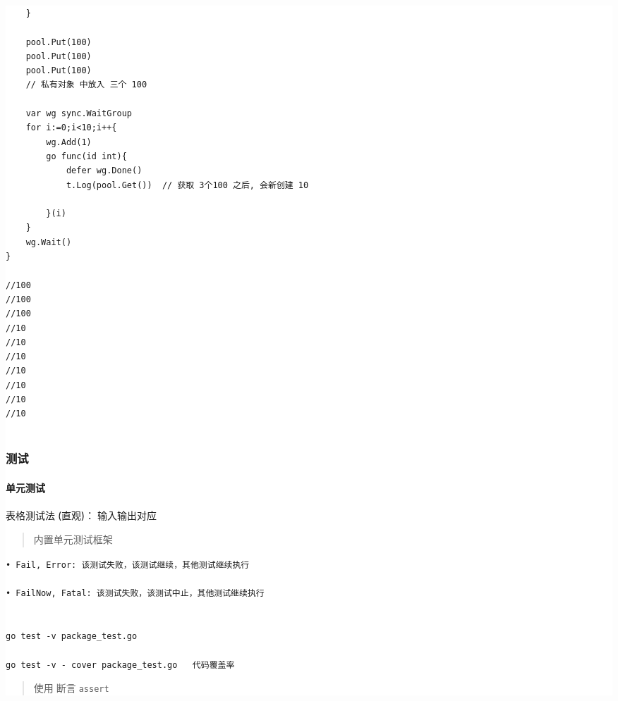 ``` 
	}

	pool.Put(100)
	pool.Put(100)
	pool.Put(100)
	// 私有对象 中放入 三个 100

	var wg sync.WaitGroup
	for i:=0;i<10;i++{
		wg.Add(1)
		go func(id int){
			defer wg.Done()
			t.Log(pool.Get())  // 获取 3个100 之后, 会新创建 10

		}(i)
	}
	wg.Wait()
}

//100
//100
//100
//10
//10
//10
//10
//10
//10
//10


```

### 测试 


#### 单元测试 


表格测试法 (直观)： 输入输出对应


> 内置单元测试框架

    • Fail, Error: 该测试失败，该测试继续，其他测试继续执⾏
    
    • FailNow, Fatal: 该测试失败，该测试中⽌，其他测试继续执⾏


    go test -v package_test.go
    
    go test -v - cover package_test.go   代码覆盖率


> 使用 断言 `assert` 
